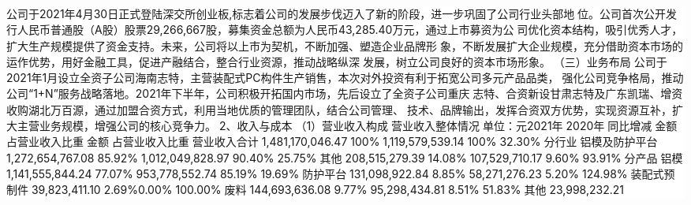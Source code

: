 公司于2021年4月30日正式登陆深交所创业板,标志着公司的发展步伐迈入了新的阶段，进一步巩固了公司行业头部地
位。公司首次公开发行人民币普通股（A股）股票29,266,667股，募集资金总额为人民币43,285.40万元，通过上市募资为公
司优化资本结构，吸引优秀人才，扩大生产规模提供了资金支持。未来，公司将以上市为契机，不断加强、塑造企业品牌形
象，不断发展扩大企业规模，充分借助资本市场的运作优势，用好金融工具，促进产融结合，整合行业资源，推动战略纵深
发展，树立公司良好的资本市场形象。
（三）业务布局
公司于2021年1月设立全资子公司海南志特，主营装配式PC构件生产销售，本次对外投资有利于拓宽公司多元产品品类，
强化公司竞争格局，推动公司“1+N”服务战略落地。2021年下半年，公司积极开拓国内市场，先后设立了全资子公司重庆
志特、合资新设甘肃志特及广东凯瑞、增资收购湖北万百源，通过加盟合资方式，利用当地优质的管理团队，结合公司管理、
技术、品牌输出，发挥合资双方优势，实现资源互补，扩大主营业务规模，增强公司的核心竞争力。
2、收入与成本
（1）营业收入构成
营业收入整体情况
单位：元2021年
2020年
同比增减
金额
占营业收入比重
金额
占营业收入比重
营业收入合计
1,481,170,046.47
100%
1,119,579,539.14
100%
32.30%
分行业
铝模及防护平台
1,272,654,767.08
85.92%
1,012,049,828.97
90.40%
25.75%
其他
208,515,279.39
14.08%
107,529,710.17
9.60%
93.91%
分产品
铝模
1,141,555,844.24
77.07%
953,778,552.74
85.19%
19.69%
防护平台
131,098,922.84
8.85%
58,271,276.23
5.20%
124.98%
装配式预制件
39,823,411.10
2.69%0.00%
100.00%
废料
144,693,636.08
9.77%
95,298,434.81
8.51%
51.83%
其他
23,998,232.21